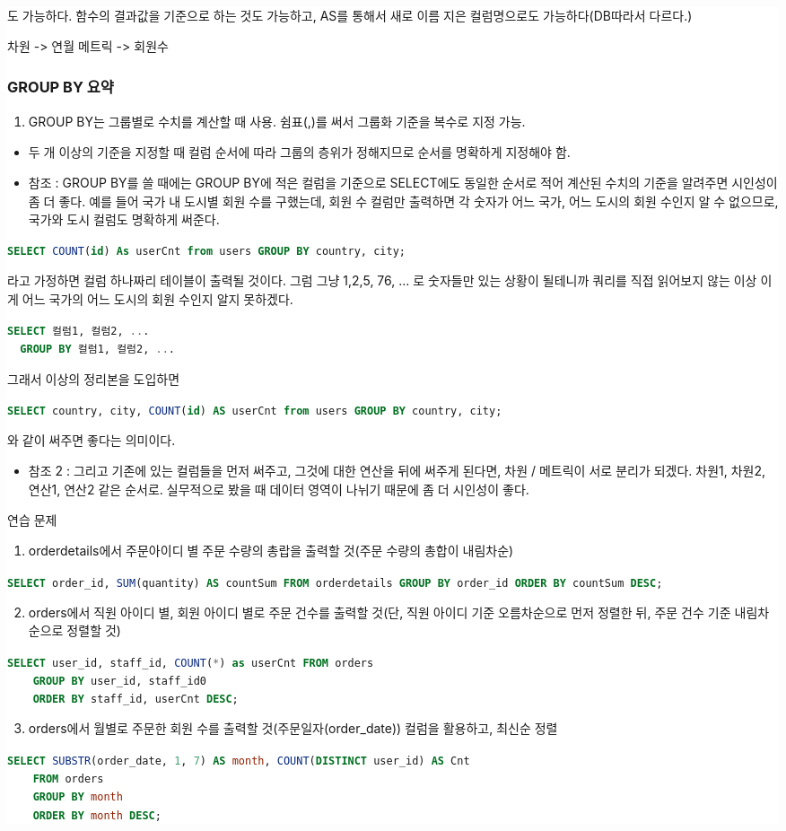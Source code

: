 도 가능하다. 함수의 결과값을 기준으로 하는 것도 가능하고, AS를 통해서 새로 이름 지은 컬럼명으로도 가능하다(DB따라서 다르다.)

차원 -> 연월
메트릭 -> 회원수

### GROUP BY 요약

1. GROUP BY는 그룹별로 수치를 계산할 때 사용. 쉼표(,)를 써서 그룹화 기준을 복수로 지정 가능.

- 두 개 이상의 기준을 지정할 때 컬럼 순서에 따라 그룹의 층위가 정해지므로 순서를 명확하게 지정해야 함.

* 참조 : GROUP BY를 쓸 때에는 GROUP BY에 적은 컬럼을 기준으로 SELECT에도 동일한 순서로 적어 계산된 수치의 기준을 알려주면 시인성이 좀 더 좋다. 예를 들어 국가 내 도시별 회원 수를 구했는데, 회원 수 컬럼만 출력하면 각 숫자가 어느 국가, 어느 도시의 회원 수인지 알 수 없으므로, 국가와 도시 컬럼도 명확하게 써준다.

```sql
SELECT COUNT(id) As userCnt from users GROUP BY country, city;
```

라고 가정하면 컬럼 하나짜리 테이블이 출력될 것이다. 그럼 그냥 1,2,5, 76, ... 로 숫자들만 있는 상황이 될테니까 쿼리를 직접 읽어보지 않는 이상 이게 어느 국가의 어느 도시의 회원 수인지 알지 못하겠다.

```sql
SELECT 컬럼1, 컬럼2, ...
  GROUP BY 컬럼1, 컬럼2, ...
```

그래서 이상의 정리본을 도입하면

```sql
SELECT country, city, COUNT(id) AS userCnt from users GROUP BY country, city;
```

와 같이 써주면 좋다는 의미이다.

- 참조 2 : 그리고 기존에 있는 컬럼들을 먼저 써주고, 그것에 대한 연산을 뒤에 써주게 된다면, 차원 / 메트릭이 서로 분리가 되겠다.
  차원1, 차원2, 연산1, 연산2 같은 순서로. 실무적으로 봤을 때 데이터 영역이 나뉘기 때문에 좀 더 시인성이 좋다.

연습 문제

1. orderdetails에서 주문아이디 별 주문 수량의 총랍을 출력할 것(주문 수량의 총합이 내림차순)

```sql
SELECT order_id, SUM(quantity) AS countSum FROM orderdetails GROUP BY order_id ORDER BY countSum DESC;
```

2. orders에서 직원 아이디 별, 회원 아이디 별로 주문 건수를 출력할 것(단, 직원 아이디 기준 오름차순으로 먼저 정렬한 뒤, 주문 건수 기준 내림차순으로 정렬할 것)

```sql
SELECT user_id, staff_id, COUNT(*) as userCnt FROM orders
	GROUP BY user_id, staff_id0
	ORDER BY staff_id, userCnt DESC;
```

3. orders에서 월별로 주문한 회원 수를 출력할 것(주문일자(order_date)) 컬럼을 활용하고, 최신순 정렬

```sql
SELECT SUBSTR(order_date, 1, 7) AS month, COUNT(DISTINCT user_id) AS Cnt
	FROM orders
	GROUP BY month
	ORDER BY month DESC;
```
